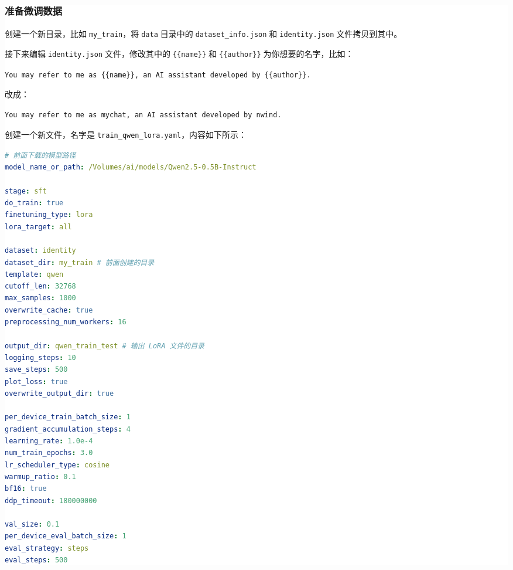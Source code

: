 ### 准备微调数据

创建一个新目录，比如 `my_train`，将 `data` 目录中的 `dataset_info.json` 和 `identity.json` 文件拷贝到其中。

接下来编辑 `identity.json` 文件，修改其中的 `{{name}}` 和 `{{author}}` 为你想要的名字，比如：

```txt
You may refer to me as {{name}}, an AI assistant developed by {{author}}.
```

改成：

```txt
You may refer to me as mychat, an AI assistant developed by nwind.
```

创建一个新文件，名字是 `train_qwen_lora.yaml`，内容如下所示：

```yaml
# 前面下载的模型路径
model_name_or_path: /Volumes/ai/models/Qwen2.5-0.5B-Instruct

stage: sft
do_train: true
finetuning_type: lora
lora_target: all

dataset: identity
dataset_dir: my_train # 前面创建的目录
template: qwen
cutoff_len: 32768
max_samples: 1000
overwrite_cache: true
preprocessing_num_workers: 16

output_dir: qwen_train_test # 输出 LoRA 文件的目录
logging_steps: 10
save_steps: 500
plot_loss: true
overwrite_output_dir: true

per_device_train_batch_size: 1
gradient_accumulation_steps: 4
learning_rate: 1.0e-4
num_train_epochs: 3.0
lr_scheduler_type: cosine
warmup_ratio: 0.1
bf16: true
ddp_timeout: 180000000

val_size: 0.1
per_device_eval_batch_size: 1
eval_strategy: steps
eval_steps: 500
```
